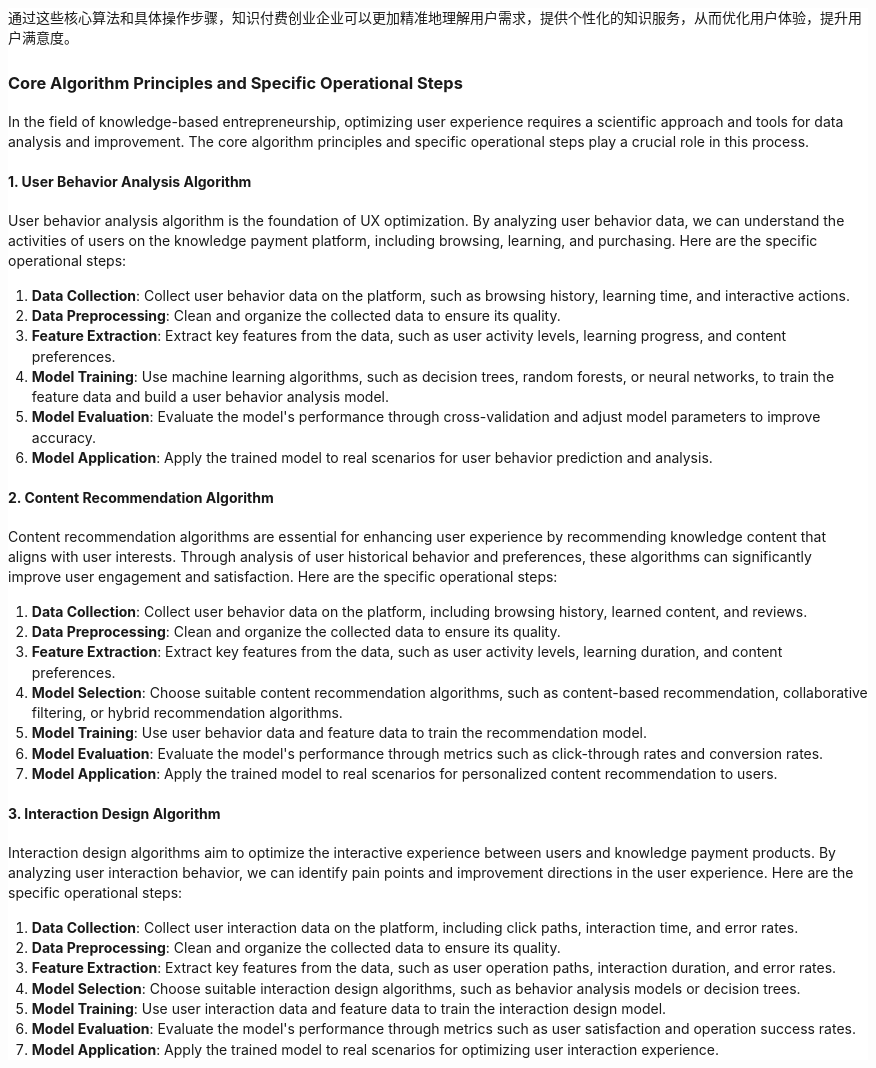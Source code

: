 通过这些核心算法和具体操作步骤，知识付费创业企业可以更加精准地理解用户需求，提供个性化的知识服务，从而优化用户体验，提升用户满意度。

### Core Algorithm Principles and Specific Operational Steps

In the field of knowledge-based entrepreneurship, optimizing user experience requires a scientific approach and tools for data analysis and improvement. The core algorithm principles and specific operational steps play a crucial role in this process.

#### 1. User Behavior Analysis Algorithm

User behavior analysis algorithm is the foundation of UX optimization. By analyzing user behavior data, we can understand the activities of users on the knowledge payment platform, including browsing, learning, and purchasing. Here are the specific operational steps:

1. **Data Collection**: Collect user behavior data on the platform, such as browsing history, learning time, and interactive actions.
2. **Data Preprocessing**: Clean and organize the collected data to ensure its quality.
3. **Feature Extraction**: Extract key features from the data, such as user activity levels, learning progress, and content preferences.
4. **Model Training**: Use machine learning algorithms, such as decision trees, random forests, or neural networks, to train the feature data and build a user behavior analysis model.
5. **Model Evaluation**: Evaluate the model's performance through cross-validation and adjust model parameters to improve accuracy.
6. **Model Application**: Apply the trained model to real scenarios for user behavior prediction and analysis.

#### 2. Content Recommendation Algorithm

Content recommendation algorithms are essential for enhancing user experience by recommending knowledge content that aligns with user interests. Through analysis of user historical behavior and preferences, these algorithms can significantly improve user engagement and satisfaction. Here are the specific operational steps:

1. **Data Collection**: Collect user behavior data on the platform, including browsing history, learned content, and reviews.
2. **Data Preprocessing**: Clean and organize the collected data to ensure its quality.
3. **Feature Extraction**: Extract key features from the data, such as user activity levels, learning duration, and content preferences.
4. **Model Selection**: Choose suitable content recommendation algorithms, such as content-based recommendation, collaborative filtering, or hybrid recommendation algorithms.
5. **Model Training**: Use user behavior data and feature data to train the recommendation model.
6. **Model Evaluation**: Evaluate the model's performance through metrics such as click-through rates and conversion rates.
7. **Model Application**: Apply the trained model to real scenarios for personalized content recommendation to users.

#### 3. Interaction Design Algorithm

Interaction design algorithms aim to optimize the interactive experience between users and knowledge payment products. By analyzing user interaction behavior, we can identify pain points and improvement directions in the user experience. Here are the specific operational steps:

1. **Data Collection**: Collect user interaction data on the platform, including click paths, interaction time, and error rates.
2. **Data Preprocessing**: Clean and organize the collected data to ensure its quality.
3. **Feature Extraction**: Extract key features from the data, such as user operation paths, interaction duration, and error rates.
4. **Model Selection**: Choose suitable interaction design algorithms, such as behavior analysis models or decision trees.
5. **Model Training**: Use user interaction data and feature data to train the interaction design model.
6. **Model Evaluation**: Evaluate the model's performance through metrics such as user satisfaction and operation success rates.
7. **Model Application**: Apply the trained model to real scenarios for optimizing user interaction experience.
